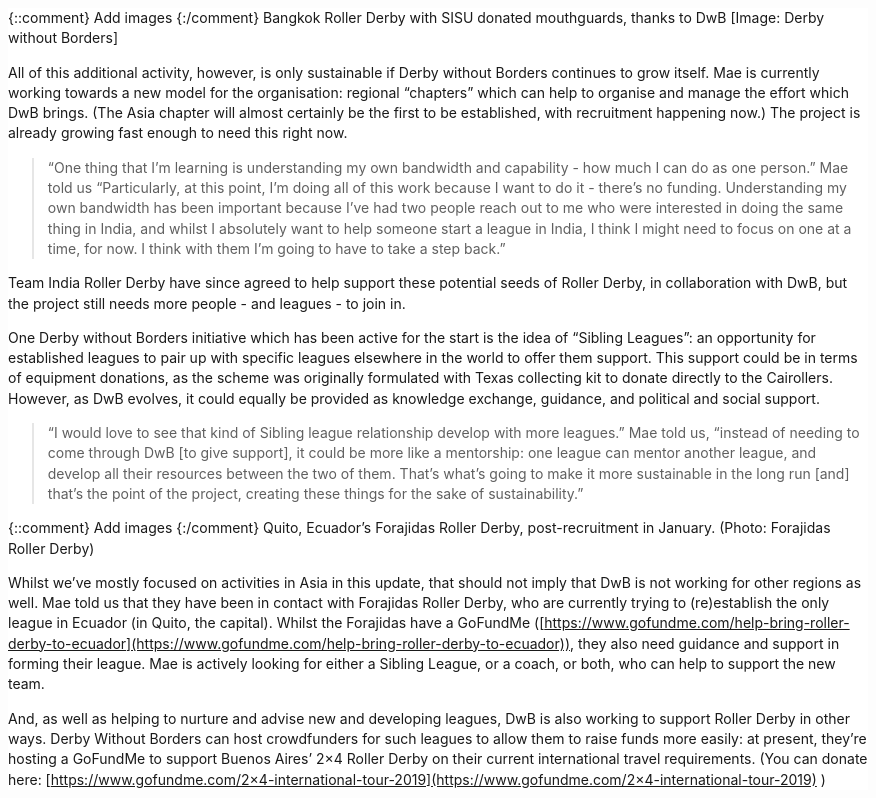 {::comment}
Add images
{:/comment}
Bangkok Roller Derby with SISU donated mouthguards, thanks to DwB [Image: Derby without Borders]

All of this additional activity, however, is only sustainable if Derby without Borders continues to grow itself. Mae is currently working towards a new model for the organisation: regional “chapters” which can help to organise and manage the effort which DwB brings. (The Asia chapter will almost certainly be the first to be established, with recruitment happening now.)
The project is already growing fast enough to need this right now. 
>“One thing that I’m learning is understanding my own bandwidth and capability - how much I can do as one person.” Mae told us “Particularly, at this point, I’m doing all of this work because I want to do it - there’s no funding. Understanding my own bandwidth has been important because I’ve had two people reach out to me who were interested in doing the same thing in India, and whilst I absolutely want to help someone start a league in India, I think I might need to focus on one at a time, for now. I think with them I’m going to have to take a step back.” 

Team India Roller Derby have since agreed to help support these potential seeds of Roller Derby, in collaboration with DwB, but the project still needs more people - and leagues - to join in.

One Derby without Borders initiative which has been active for the start is the idea of “Sibling Leagues”: an opportunity for established leagues to pair up with specific leagues elsewhere in the world to offer them support. This support could be in terms of equipment donations, as the scheme was originally formulated with Texas collecting kit to donate directly to the Cairollers. However, as DwB evolves, it could equally be provided as knowledge exchange, guidance, and political and social support. 
>“I would love to see that kind of Sibling league relationship develop with more leagues.” Mae told us, “instead of needing to come through DwB [to give support], it could be more like a mentorship: one league can mentor another league, and develop all their resources between the two of them. That’s what’s going to make it more sustainable in the long run [and] that’s the point of the project, creating these things for the sake of sustainability.” 

{::comment}
Add images
{:/comment}
Quito, Ecuador’s Forajidas Roller Derby, post-recruitment in January. (Photo: Forajidas Roller Derby)

Whilst we’ve mostly focused on activities in Asia in this update, that should not imply that DwB is not working for other regions as well. Mae told us that they have been in contact with Forajidas Roller Derby, who are currently trying to (re)establish the only league in Ecuador (in Quito, the capital). 
Whilst the Forajidas have a GoFundMe ([https://www.gofundme.com/help-bring-roller-derby-to-ecuador](https://www.gofundme.com/help-bring-roller-derby-to-ecuador)), they also need guidance and support in forming their league. Mae is actively looking for either a Sibling League, or a coach, or both, who can help to support the new team.

And, as well as helping to nurture and advise new and developing leagues, DwB is also working to support Roller Derby in other ways. Derby Without Borders can host crowdfunders for such leagues to allow them to raise funds more easily: at present, they’re hosting a GoFundMe to support Buenos Aires’ 2×4 Roller Derby on their current international travel requirements. (You can donate here: [https://www.gofundme.com/2×4-international-tour-2019](https://www.gofundme.com/2×4-international-tour-2019) )
